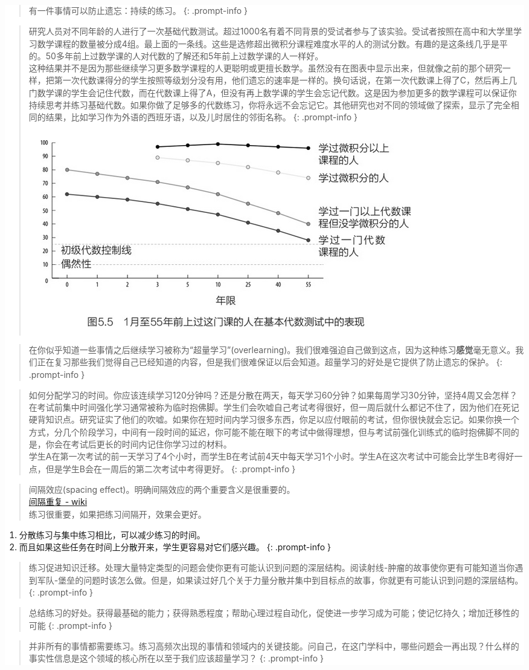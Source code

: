 > 有一件事情可以防止遗忘：持续的练习。
{: .prompt-info }


> 研究人员对不同年龄的人进行了一次基础代数测试。超过1000名有着不同背景的受试者参与了该实验。受试者按照在高中和大学里学习数学课程的数量被分成4组。最上面的一条线。这些是选修超出微积分课程难度水平的人的测试分数。有趣的是这条线几乎是平的。50多年前上过数学课的人对代数的了解还和5年前上过数学课的人一样好。\
这种结果并不是因为那些继续学习更多数学课程的人更聪明或更擅长数学。虽然没有在图表中显示出来，但就像之前的那个研究一样，把第一次代数课得分的学生按照等级划分没有用，他们遗忘的速率是一样的。换句话说，在第一次代数课上得了C，然后再上几门数学课的学生会记住代数，而在代数课上得了A，但没有再上数学课的学生会忘记代数。这是因为参加更多的数学课程可以保证你持续思考并练习基础代数。如果你做了足够多的代数练习，你将永远不会忘记它。其他研究也对不同的领域做了探索，显示了完全相同的结果，比如学习作为外语的西班牙语，以及儿时居住的邻街名称。
{: .prompt-info }
![代数测试](/assets/images/20250516/5-5.png)

> 在你似乎知道一些事情之后继续学习被称为“超量学习”(overlearning)。我们很难强迫自己做到这点，因为这种练习**感觉**毫无意义。我们正在复习那些我们觉得自己已经知道的内容，但是我们很难保证以后会知道。超量学习的好处是它提供了防止遗忘的保护。
{: .prompt-info }

> 如何分配学习的时间。你应该连续学习120分钟吗？还是分散在两天，每天学习60分钟？如果每周学习30分钟，坚持4周又会怎样？\
在考试前集中时间强化学习通常被称为临时抱佛脚。学生们会吹嘘自己考试考得很好，但一周后就什么都记不住了，因为他们在死记硬背知识点。研究证实了他们的吹嘘。如果你在短时间内学习很多东西，你足以应付眼前的考试，但你很快就会忘记。如果你换一个方式，分几个阶段学习，中间有一段时间的延迟，你可能不能在眼下的考试中做得理想，但与考试前强化训练式的临时抱佛脚不同的是，你会在考试后更长的时间内记住你学习过的材料。\
学生A在第一次考试的前一天学习了4个小时，而学生B在考试前4天中每天学习1个小时。学生A在这次考试中可能会比学生B考得好一点，但是学生B会在一周后的第二次考试中考得更好。
{: .prompt-info }

> 间隔效应(spacing effect)。明确间隔效应的两个重要含义是很重要的。\
[间隔重复 - wiki](https://en.wikipedia.org/wiki/Spaced_repetition)\
练习很重要，如果把练习间隔开，效果会更好。
1. 分散练习与集中练习相比，可以减少练习的时间。
2. 而且如果这些任务在时间上分散开来，学生更容易对它们感兴趣。
{: .prompt-info }

> 练习促进知识迁移。处理大量特定类型的问题会使你更有可能认识到问题的深层结构。阅读射线-肿瘤的故事使你更有可能知道当你遇到军队-堡垒的问题时该怎么做。但是，如果读过好几个关于力量分散并集中到目标点的故事，你就更有可能认识到问题的深层结构。
{: .prompt-info }

> 总结练习的好处。获得最基础的能力；获得熟悉程度；帮助心理过程自动化，促使进一步学习成为可能；使记忆持久；增加迁移性的可能
{: .prompt-info }

> 并非所有的事情都需要练习。练习高频次出现的事情和领域内的关键技能。问自己，在这门学科中，哪些问题会一再出现？什么样的事实性信息是这个领域的核心所在以至于我们应该超量学习？
{: .prompt-info }
